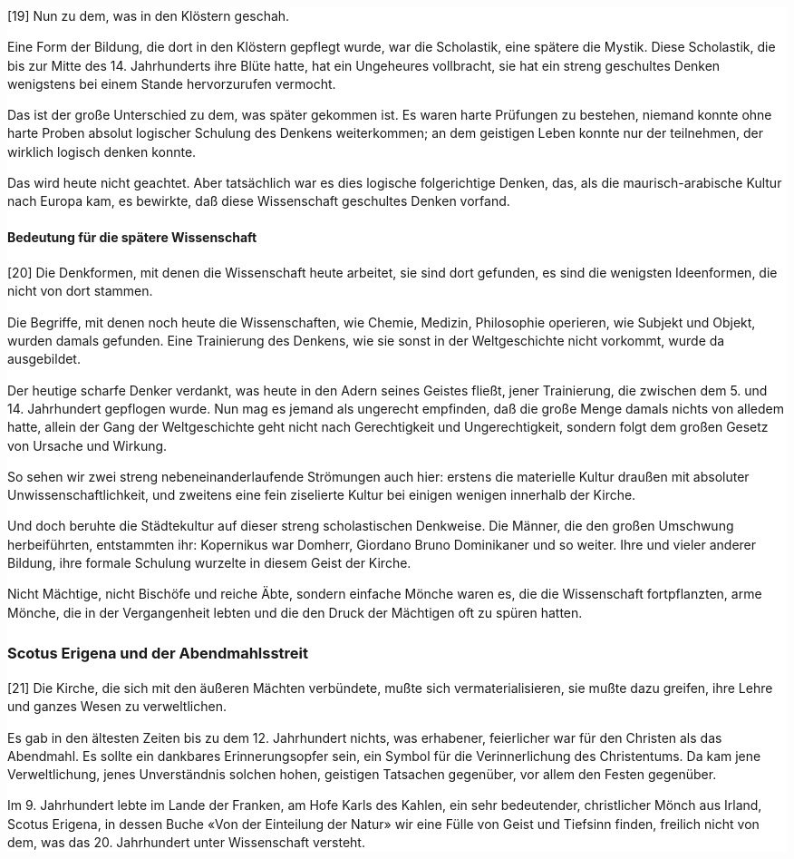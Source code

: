 [19] Nun zu dem, was in den Klöstern geschah.

Eine Form der Bildung, die dort in den Klöstern gepflegt wurde, war die Scholastik, eine spätere die Mystik. Diese Scholastik, die bis zur Mitte des 14. Jahrhunderts ihre Blüte hatte, hat ein Ungeheures vollbracht, sie hat ein streng geschultes Denken wenigstens bei einem Stande hervorzurufen vermocht.

Das ist der große Unterschied zu dem, was später gekommen ist. Es waren harte Prüfungen zu bestehen, niemand konnte ohne harte Proben absolut logischer Schulung des Denkens weiterkommen; an dem geistigen Leben konnte nur der teilnehmen, der wirklich logisch denken konnte.

Das wird heute nicht geachtet. Aber tatsächlich war es dies logische folgerichtige Denken, das, als die maurisch-arabische Kultur nach Europa kam, es bewirkte, daß diese Wissenschaft geschultes Denken vorfand.

#### Bedeutung für die spätere Wissenschaft

[20] Die Denkformen, mit denen die Wissenschaft heute arbeitet, sie sind dort gefunden, es sind die wenigsten Ideenformen, die nicht von dort stammen.

Die Begriffe, mit denen noch heute die Wissenschaften, wie Chemie, Medizin, Philosophie operieren, wie Subjekt und Objekt, wurden damals gefunden. Eine Trainierung des Denkens, wie sie sonst in der Weltgeschichte nicht vorkommt, wurde da ausgebildet.

Der heutige scharfe Denker verdankt, was heute in den Adern seines Geistes fließt, jener Trainierung, die zwischen dem 5. und 14. Jahrhundert gepflogen wurde. Nun mag es jemand als ungerecht empfinden, daß die große Menge damals nichts von alledem hatte, allein der Gang der Weltgeschichte geht nicht nach Gerechtigkeit und Ungerechtigkeit, sondern folgt dem großen Gesetz von Ursache und Wirkung.

So sehen wir zwei streng nebeneinanderlaufende Strömungen auch hier: erstens die materielle Kultur draußen mit absoluter Unwissenschaftlichkeit, und zweitens eine fein ziselierte Kultur bei einigen wenigen innerhalb der Kirche.

Und doch beruhte die Städtekultur auf dieser streng scholastischen Denkweise. Die Männer, die den großen Umschwung herbeiführten, entstammten ihr: Kopernikus war Domherr, Giordano Bruno Dominikaner und so weiter. Ihre und vieler anderer Bildung, ihre formale Schulung wurzelte in diesem Geist der Kirche.

Nicht Mächtige, nicht Bischöfe und reiche Äbte, sondern einfache Mönche waren es, die die Wissenschaft fortpflanzten, arme Mönche, die in der Vergangenheit lebten und die den Druck der Mächtigen oft zu spüren hatten.

### Scotus Erigena und der Abendmahlsstreit

[21] Die Kirche, die sich mit den äußeren Mächten verbündete, mußte sich vermaterialisieren, sie mußte dazu greifen, ihre Lehre und ganzes Wesen zu verweltlichen.

Es gab in den ältesten Zeiten bis zu dem 12. Jahrhundert nichts, was erhabener, feierlicher war für den Christen als das Abendmahl. Es sollte ein dankbares Erinnerungsopfer sein, ein Symbol für die Verinnerlichung des Christentums. Da kam jene Verweltlichung, jenes Unverständnis solchen hohen, geistigen Tatsachen gegenüber, vor allem den Festen gegenüber.

Im 9. Jahrhundert lebte im Lande der Franken, am Hofe Karls des Kahlen, ein sehr bedeutender, christlicher Mönch aus Irland, Scotus Erigena, in dessen Buche «Von der Einteilung der Natur» wir eine Fülle von Geist und Tiefsinn finden, freilich nicht von dem, was das 20. Jahrhundert unter Wissenschaft versteht.
